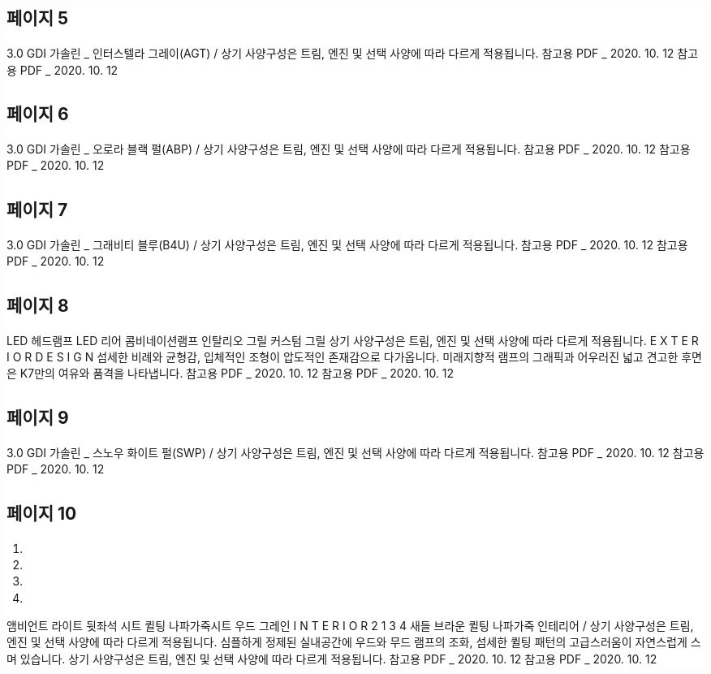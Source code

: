 
## 페이지 5

3.0 GDI 가솔린 _ 인터스텔라 그레이(AGT) / 상기 사양구성은 트림, 엔진 및 선택 사양에 따라 다르게 적용됩니다.
참고용 PDF _ 2020. 10. 12
참고용 PDF _ 2020. 10. 12


## 페이지 6

3.0 GDI 가솔린 _ 오로라 블랙 펄(ABP) / 상기 사양구성은 트림, 엔진 및 선택 사양에 따라 다르게 적용됩니다.
참고용 PDF _ 2020. 10. 12
참고용 PDF _ 2020. 10. 12


## 페이지 7

3.0 GDI 가솔린 _ 그래비티 블루(B4U) / 상기 사양구성은 트림, 엔진 및 선택 사양에 따라 다르게 적용됩니다.
참고용 PDF _ 2020. 10. 12
참고용 PDF _ 2020. 10. 12


## 페이지 8

LED 헤드램프
LED 리어 콤비네이션램프
인탈리오 그릴
커스텀 그릴
상기 사양구성은 트림, 엔진 및 선택 사양에 따라 다르게 적용됩니다.
E X T E R I O R  D E S I G N
섬세한 비례와 균형감, 입체적인 조형이 압도적인 존재감으로 다가옵니다. 
미래지향적 램프의 그래픽과 어우러진 넓고 견고한 후면은 K7만의 여유와 품격을 나타냅니다.
참고용 PDF _ 2020. 10. 12
참고용 PDF _ 2020. 10. 12


## 페이지 9

3.0 GDI 가솔린 _ 스노우 화이트 펄(SWP) / 상기 사양구성은 트림, 엔진 및 선택 사양에 따라 다르게 적용됩니다.
참고용 PDF _ 2020. 10. 12
참고용 PDF _ 2020. 10. 12


## 페이지 10

1.
2.
3.
4.
앰비언트 라이트
뒷좌석 시트
퀼팅 나파가죽시트
우드 그레인
I N T E R I O R
2
1
3
4
새들 브라운 퀼팅 나파가죽 인테리어 / 상기 사양구성은 트림, 엔진 및 선택 사양에 따라 다르게 적용됩니다.
심플하게 정제된 실내공간에 우드와 무드 램프의 조화, 
섬세한 퀼팅 패턴의 고급스러움이 자연스럽게 스며 있습니다.
상기 사양구성은 트림, 엔진 및 선택 사양에 따라 다르게 적용됩니다.
참고용 PDF _ 2020. 10. 12
참고용 PDF _ 2020. 10. 12
